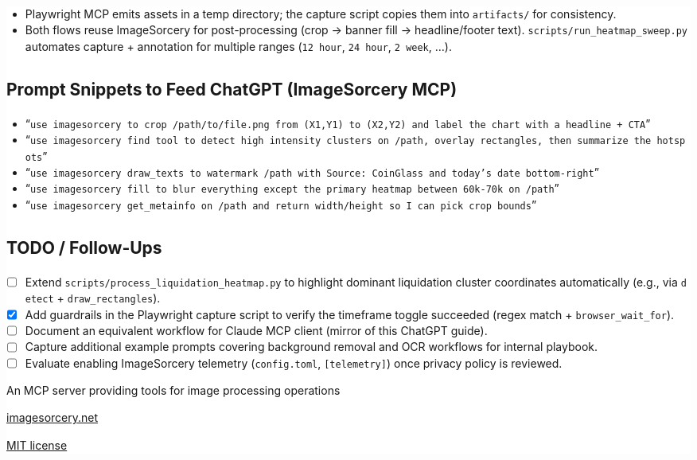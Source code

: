   - Playwright MCP emits assets in a temp directory; the capture script copies them into `artifacts/` for consistency.
  - Both flows reuse ImageSorcery for post-processing (crop → banner fill → headline/footer text). `scripts/run_heatmap_sweep.py` automates capture + annotation for multiple ranges (`12 hour`, `24 hour`, `2 week`, …).

## Prompt Snippets to Feed ChatGPT (ImageSorcery MCP)
- “`use imagesorcery to crop /path/to/file.png from (X1,Y1) to (X2,Y2) and label the chart with a headline + CTA`”
- “`use imagesorcery find tool to detect high intensity clusters on /path, overlay rectangles, then summarize the hotspots`”
- “`use imagesorcery draw_texts to watermark /path with Source: CoinGlass and today’s date bottom-right`”
- “`use imagesorcery fill to blur everything except the primary heatmap between 60k-70k on /path`”
- “`use imagesorcery get_metainfo on /path and return width/height so I can pick crop bounds`”

## TODO / Follow-Ups
- [ ] Extend `scripts/process_liquidation_heatmap.py` to highlight dominant liquidation cluster coordinates automatically (e.g., via `detect` + `draw_rectangles`).
- [x] Add guardrails in the Playwright capture script to verify the timeframe toggle succeeded (regex match + `browser_wait_for`).
- [ ] Document an equivalent workflow for Claude MCP client (mirror of this ChatGPT guide).
- [ ] Capture additional example prompts covering background removal and OCR workflows for internal playbook.
- [ ] Evaluate enabling ImageSorcery telemetry (`config.toml`, `[telemetry]`) once privacy policy is reviewed.

An MCP server providing tools for image processing operations

[imagesorcery.net](https://imagesorcery.net/ "https://imagesorcery.net")

[MIT license](https://github.com/sunriseapps/imagesorcery-mcp/blob/master/LICENSE)
